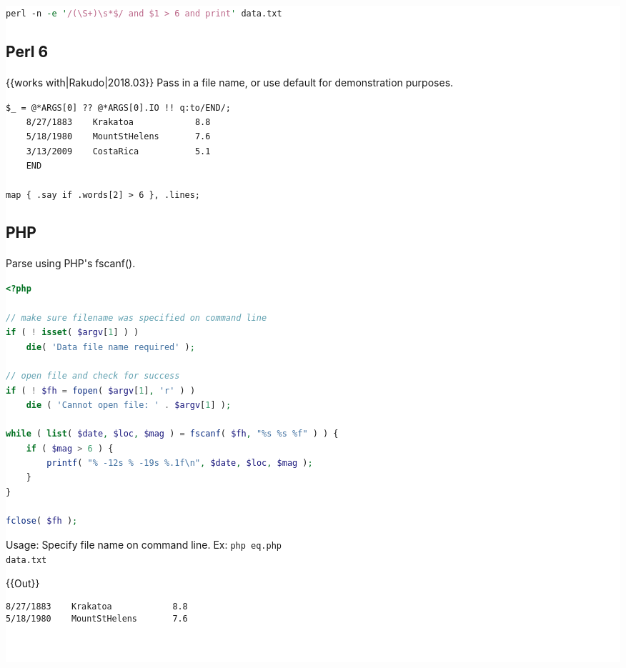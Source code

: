
```perl
perl -n -e '/(\S+)\s*$/ and $1 > 6 and print' data.txt
```



## Perl 6

{{works with|Rakudo|2018.03}}
Pass in a file name, or use default for demonstration purposes.

```perl6
$_ = @*ARGS[0] ?? @*ARGS[0].IO !! q:to/END/;
    8/27/1883    Krakatoa            8.8
    5/18/1980    MountStHelens       7.6
    3/13/2009    CostaRica           5.1
    END

map { .say if .words[2] > 6 }, .lines;
```



## PHP

Parse using PHP's fscanf().

```php
<?php

// make sure filename was specified on command line
if ( ! isset( $argv[1] ) )
	die( 'Data file name required' );

// open file and check for success
if ( ! $fh = fopen( $argv[1], 'r' ) )
	die ( 'Cannot open file: ' . $argv[1] );

while ( list( $date, $loc, $mag ) = fscanf( $fh, "%s %s %f" ) ) {
	if ( $mag > 6 ) {
		printf( "% -12s % -19s %.1f\n", $date, $loc, $mag );
	}
}

fclose( $fh );

```


Usage: Specify file name on command line. Ex:
<code>php eq.php data.txt</code>

{{Out}}
<pre style="font-size:84%">
8/27/1883    Krakatoa            8.8
5/18/1980    MountStHelens       7.6
